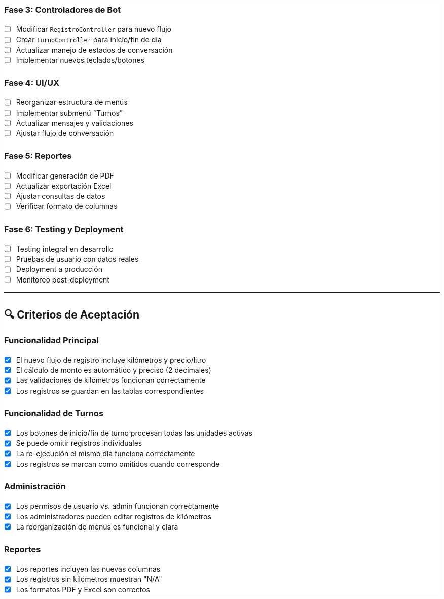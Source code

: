 ### Fase 3: Controladores de Bot
- [ ] Modificar `RegistroController` para nuevo flujo
- [ ] Crear `TurnoController` para inicio/fin de día
- [ ] Actualizar manejo de estados de conversación
- [ ] Implementar nuevos teclados/botones

### Fase 4: UI/UX
- [ ] Reorganizar estructura de menús
- [ ] Implementar submenú "Turnos"
- [ ] Actualizar mensajes y validaciones
- [ ] Ajustar flujo de conversación

### Fase 5: Reportes
- [ ] Modificar generación de PDF
- [ ] Actualizar exportación Excel
- [ ] Ajustar consultas de datos
- [ ] Verificar formato de columnas

### Fase 6: Testing y Deployment
- [ ] Testing integral en desarrollo
- [ ] Pruebas de usuario con datos reales
- [ ] Deployment a producción
- [ ] Monitoreo post-deployment

---

## 🔍 Criterios de Aceptación

### Funcionalidad Principal
- [x] El nuevo flujo de registro incluye kilómetros y precio/litro
- [x] El cálculo de monto es automático y preciso (2 decimales)
- [x] Las validaciones de kilómetros funcionan correctamente
- [x] Los registros se guardan en las tablas correspondientes

### Funcionalidad de Turnos
- [x] Los botones de inicio/fin de turno procesan todas las unidades activas
- [x] Se puede omitir registros individuales
- [x] La re-ejecución el mismo día funciona correctamente
- [x] Los registros se marcan como omitidos cuando corresponde

### Administración
- [x] Los permisos de usuario vs. admin funcionan correctamente
- [x] Los administradores pueden editar registros de kilómetros
- [x] La reorganización de menús es funcional y clara

### Reportes
- [x] Los reportes incluyen las nuevas columnas
- [x] Los registros sin kilómetros muestran "N/A"
- [x] Los formatos PDF y Excel son correctos

